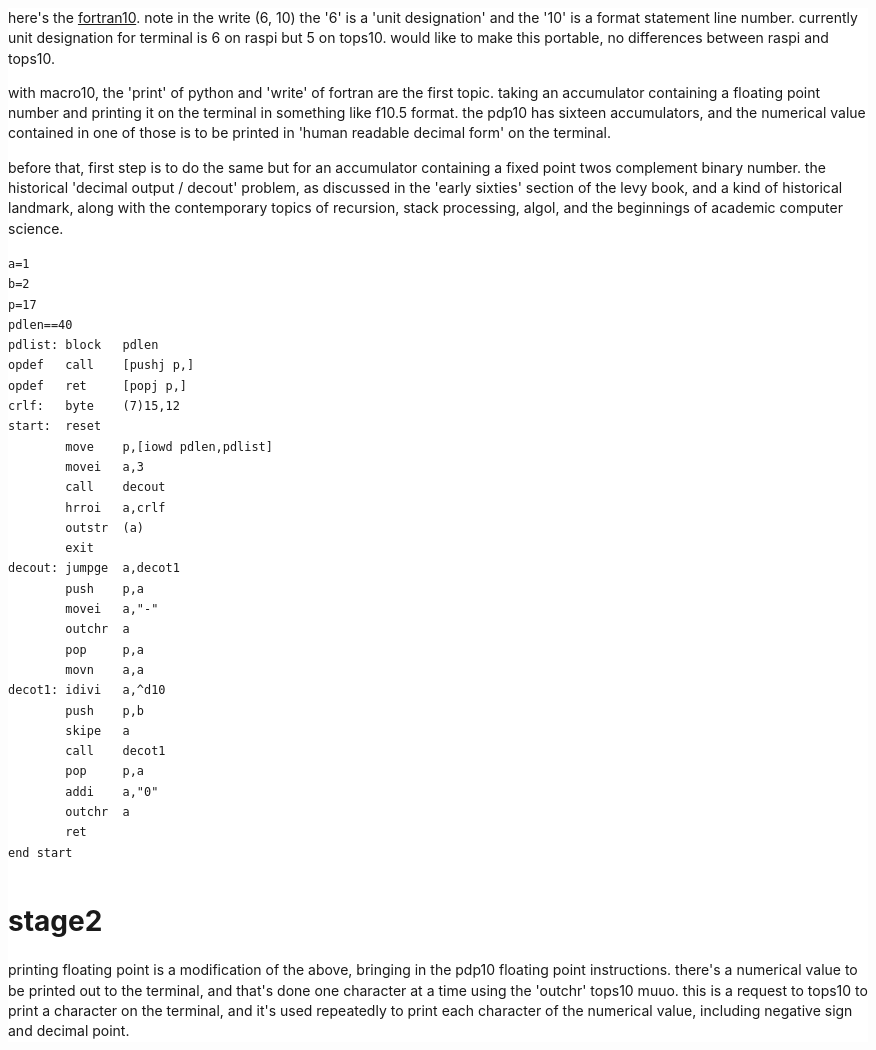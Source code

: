 here's the [fortran10](ipwr.for). note in the write (6, 10) the '6' is a 'unit designation' and the '10' is a format statement line number. currently unit designation for terminal is 6 on raspi but 5 on tops10. would like to make this portable, no differences between raspi and tops10.

with macro10, the 'print' of python and 'write' of fortran are the first topic. taking an accumulator containing a floating point number and printing it on the terminal in something like f10.5 format. the pdp10 has sixteen accumulators, and the numerical value contained in one of those is to be printed in 'human readable decimal form' on the terminal. 

before that, first step is to do the same but for an accumulator containing a fixed point twos complement binary number. the historical 'decimal output / decout' problem, as discussed in the 'early sixties' section of the levy book, and a kind of historical landmark, along with the contemporary topics of recursion, stack processing, algol, and the beginnings of academic computer science.

    a=1
    b=2
    p=17
    pdlen==40
    pdlist: block   pdlen
    opdef   call    [pushj p,]
    opdef   ret     [popj p,]
    crlf:   byte    (7)15,12
    start:  reset
            move    p,[iowd pdlen,pdlist]
            movei   a,3
            call    decout
            hrroi   a,crlf
            outstr  (a)
            exit
    decout: jumpge  a,decot1
            push    p,a
            movei   a,"-"
            outchr  a
            pop     p,a
            movn    a,a
    decot1: idivi   a,^d10
            push    p,b
            skipe   a
            call    decot1
            pop     p,a
            addi    a,"0"
            outchr  a
            ret
    end start

# stage2

printing floating point is a modification of the above, bringing in the pdp10 floating point instructions. there's a numerical value to be printed out to the terminal, and that's done one character at a time using the 'outchr' tops10 muuo. this is a request to tops10 to print a character on the terminal, and it's used repeatedly to print each character of the numerical value, including negative sign and decimal point.
